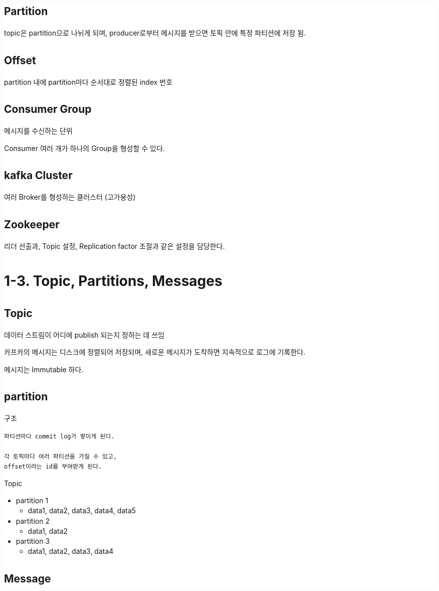 ## Partition

topic은 partition으로 나뉘게 되며, producer로부터 메시지를 받으면 토픽 안에 특정 파티션에 저장 됨.


## Offset
partition 내에  partition마다 순서대로 정렬된 index 번호

## Consumer Group

메시지를 수신하는 단위

Consumer 여러 개가 하나의 Group을 형성할 수 있다.

## kafka Cluster

여러 Broker를 형성하는 클러스터 (고가용성)

## Zookeeper

리더 선출과, Topic 설정, Replication factor 조절과 같은 설정을 담당한다. 

# 1-3. Topic, Partitions, Messages

## Topic

데이터 스트림이 어디에 publish 되는지 정하는 데 쓰임

카프카의 메시지는 디스크에 정렬되어 저장되며, 새로운 메시지가 도착하면 지속적으로 로그에 기록한다.

메시지는 Immutable 하다.

## partition

구조
    
    파티션마다 commit log가 쌓이게 된다.

    각 토픽마다 여러 파티션을 가질 수 있고,
    offset이라는 id를 부여받게 된다.

Topic
- partition 1
  - data1, data2, data3, data4, data5
- partition 2
  - data1, data2
- partition 3
  - data1, data2, data3, data4



## Message
